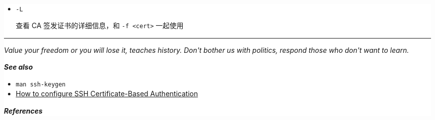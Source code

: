 - `-L`

	查看 CA 签发证书的详细信息，和 `-f <cert>` 一起使用

---
*Value your freedom or you will lose it, teaches history. Don't bother us with politics, respond those who don't want to learn.*

***See also***

- `man ssh-keygen`
- [How to configure SSH Certificate-Based Authentication](https://goteleport.com/blog/how-to-configure-ssh-certificate-based-authentication/)

***References***



